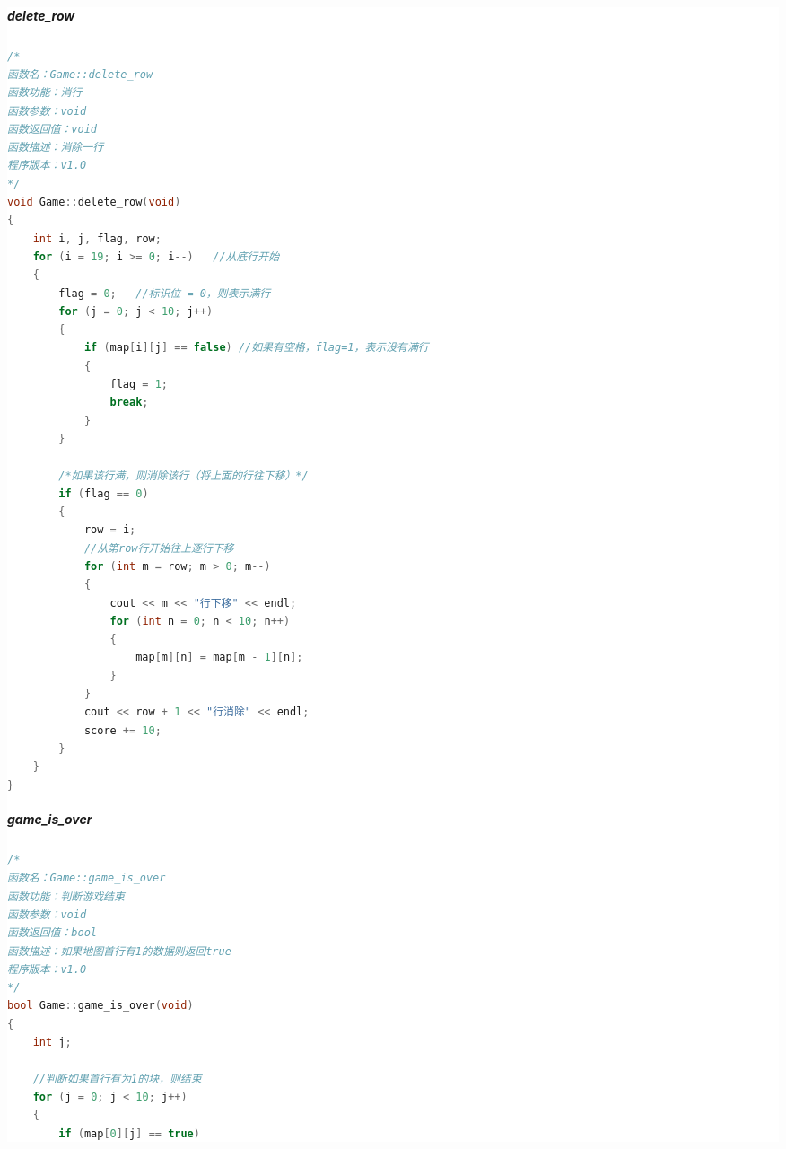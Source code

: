 ##### delete_row

```c++
/*
函数名：Game::delete_row
函数功能：消行
函数参数：void
函数返回值：void
函数描述：消除一行
程序版本：v1.0
*/
void Game::delete_row(void)
{
	int i, j, flag, row;
	for (i = 19; i >= 0; i--)	//从底行开始
	{
		flag = 0;	//标识位 = 0，则表示满行
		for (j = 0; j < 10; j++)
		{
			if (map[i][j] == false) //如果有空格，flag=1，表示没有满行
			{
				flag = 1;
				break;
			}
		}

		/*如果该行满，则消除该行（将上面的行往下移）*/
		if (flag == 0)
		{
			row = i;
			//从第row行开始往上逐行下移
			for (int m = row; m > 0; m--)
			{
				cout << m << "行下移" << endl;
				for (int n = 0; n < 10; n++)
				{
					map[m][n] = map[m - 1][n];
				}
			}
			cout << row + 1 << "行消除" << endl;
			score += 10;
		}
	}
}
```

##### game_is_over

```c++
/*
函数名：Game::game_is_over
函数功能：判断游戏结束
函数参数：void
函数返回值：bool
函数描述：如果地图首行有1的数据则返回true
程序版本：v1.0
*/
bool Game::game_is_over(void)
{
	int j;

	//判断如果首行有为1的块，则结束
	for (j = 0; j < 10; j++)
	{
		if (map[0][j] == true)
```